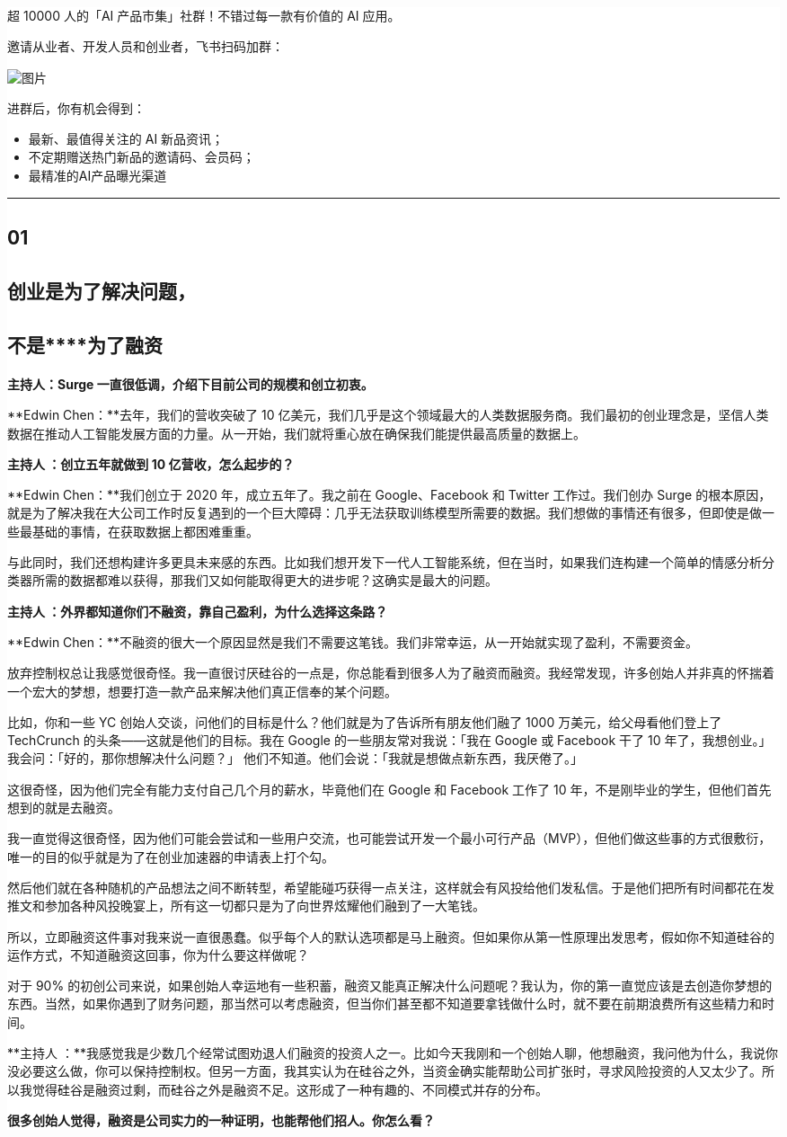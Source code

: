 超 10000 人的「AI 产品市集」社群！不错过每一款有价值的 AI 应用。

邀请从业者、开发人员和创业者，飞书扫码加群： 

![图片](https://mmbiz.qpic.cn/sz_mmbiz_png/qpAK9iaV2O3vjfgc8R5F1VLq8aaBdbicwZFjaqzADFlxgtbXCBgZDs3cbiaX2G0Uc2icQBbAjAUKhibk9icLcg6F9u8g/640?wx_fmt=png&from=appmsg&wxfrom=5&wx_lazy=1&randomid=1btsy3om&tp=webp)

进群后，你有机会得到：  

- 最新、最值得关注的 AI 新品资讯；
- 不定期赠送热门新品的邀请码、会员码；
- 最精准的AI产品曝光渠道

---

  

## **01** 

## **创业是为了解决问题，**

## **不是****为了融资**

**主持人：Surge 一直很低调，介绍下目前公司的规模和创立初衷。**

**Edwin Chen：**去年，我们的营收突破了 10 亿美元，我们几乎是这个领域最大的人类数据服务商。我们最初的创业理念是，坚信人类数据在推动人工智能发展方面的力量。从一开始，我们就将重心放在确保我们能提供最高质量的数据上。

**主持人 ：创立五年就做到 10 亿营收，怎么起步的？**

**Edwin Chen：**我们创立于 2020 年，成立五年了。我之前在 Google、Facebook 和 Twitter 工作过。我们创办 Surge 的根本原因，就是为了解决我在大公司工作时反复遇到的一个巨大障碍：几乎无法获取训练模型所需要的数据。我们想做的事情还有很多，但即使是做一些最基础的事情，在获取数据上都困难重重。

与此同时，我们还想构建许多更具未来感的东西。比如我们想开发下一代人工智能系统，但在当时，如果我们连构建一个简单的情感分析分类器所需的数据都难以获得，那我们又如何能取得更大的进步呢？这确实是最大的问题。

**主持人 ：外界都知道你们不融资，靠自己盈利，为什么选择这条路？**

**Edwin Chen：**不融资的很大一个原因显然是我们不需要这笔钱。我们非常幸运，从一开始就实现了盈利，不需要资金。

放弃控制权总让我感觉很奇怪。我一直很讨厌硅谷的一点是，你总能看到很多人为了融资而融资。我经常发现，许多创始人并非真的怀揣着一个宏大的梦想，想要打造一款产品来解决他们真正信奉的某个问题。

比如，你和一些 YC 创始人交谈，问他们的目标是什么？他们就是为了告诉所有朋友他们融了 1000 万美元，给父母看他们登上了 TechCrunch 的头条——这就是他们的目标。我在 Google 的一些朋友常对我说：「我在 Google 或 Facebook 干了 10 年了，我想创业。」 我会问：「好的，那你想解决什么问题？」 他们不知道。他们会说：「我就是想做点新东西，我厌倦了。」

这很奇怪，因为他们完全有能力支付自己几个月的薪水，毕竟他们在 Google 和 Facebook 工作了 10 年，不是刚毕业的学生，但他们首先想到的就是去融资。

我一直觉得这很奇怪，因为他们可能会尝试和一些用户交流，也可能尝试开发一个最小可行产品（MVP），但他们做这些事的方式很敷衍，唯一的目的似乎就是为了在创业加速器的申请表上打个勾。

然后他们就在各种随机的产品想法之间不断转型，希望能碰巧获得一点关注，这样就会有风投给他们发私信。于是他们把所有时间都花在发推文和参加各种风投晚宴上，所有这一切都只是为了向世界炫耀他们融到了一大笔钱。

所以，立即融资这件事对我来说一直很愚蠢。似乎每个人的默认选项都是马上融资。但如果你从第一性原理出发思考，假如你不知道硅谷的运作方式，不知道融资这回事，你为什么要这样做呢？

对于 90% 的初创公司来说，如果创始人幸运地有一些积蓄，融资又能真正解决什么问题呢？我认为，你的第一直觉应该是去创造你梦想的东西。当然，如果你遇到了财务问题，那当然可以考虑融资，但当你们甚至都不知道要拿钱做什么时，就不要在前期浪费所有这些精力和时间。

**主持人 ：**我感觉我是少数几个经常试图劝退人们融资的投资人之一。比如今天我刚和一个创始人聊，他想融资，我问他为什么，我说你没必要这么做，你可以保持控制权。但另一方面，我其实认为在硅谷之外，当资金确实能帮助公司扩张时，寻求风险投资的人又太少了。所以我觉得硅谷是融资过剩，而硅谷之外是融资不足。这形成了一种有趣的、不同模式并存的分布。

**很多创始人觉得，融资是公司实力的一种证明，也能帮他们招人。你怎么看？**
